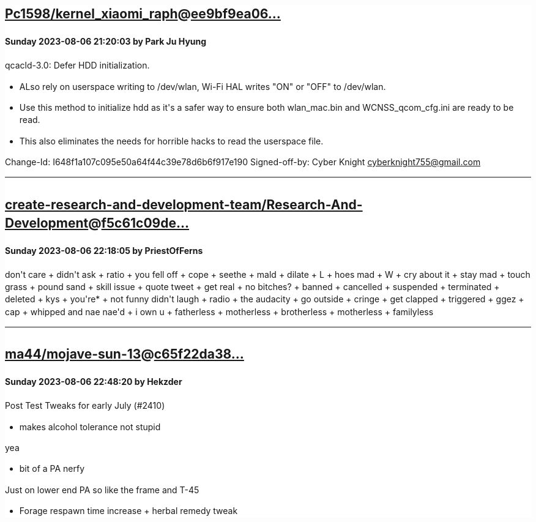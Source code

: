 ## [Pc1598/kernel_xiaomi_raph](https://github.com/Pc1598/kernel_xiaomi_raph)@[ee9bf9ea06...](https://github.com/Pc1598/kernel_xiaomi_raph/commit/ee9bf9ea061660776a9689834651aa131cb87bd3)
#### Sunday 2023-08-06 21:20:03 by Park Ju Hyung

qcacld-3.0: Defer HDD initialization.

 * ALso rely on userspace writing to /dev/wlan, Wi-Fi
   HAL writes "ON" or "OFF" to /dev/wlan.

 * Use this method to initialize hdd as it's a safer
   way to ensure both wlan_mac.bin and WCNSS_qcom_cfg.ini
   are ready to be read.

 * This also eliminates the needs for horrible hacks
   to read the userspace file.

Change-Id: I648f1a107c095e50a64f44c39e78d6b6f917e190
Signed-off-by: Cyber Knight <cyberknight755@gmail.com>

---
## [create-research-and-development-team/Research-And-Development](https://github.com/create-research-and-development-team/Research-And-Development)@[f5c61c09de...](https://github.com/create-research-and-development-team/Research-And-Development/commit/f5c61c09de846c55ca02ea5498f1df93379a9fa3)
#### Sunday 2023-08-06 22:18:05 by PriestOfFerns

don't care + didn't ask + ratio + you fell off + cope + seethe + mald + dilate + L + hoes mad + W + cry about it + stay mad + touch grass + pound sand + skill issue + quote tweet + get real + no bitches? + banned + cancelled + suspended + terminated + deleted + kys + you're* + not funny didn't laugh + radio + the audacity + go outside + cringe + get clapped + triggered + ggez + cap + whipped and nae nae'd + i own u + fatherless + motherless + brotherless + motherless + familyless

---
## [ma44/mojave-sun-13](https://github.com/ma44/mojave-sun-13)@[c65f22da38...](https://github.com/ma44/mojave-sun-13/commit/c65f22da381954082c8818862c06397a274ec797)
#### Sunday 2023-08-06 22:48:20 by Hekzder

Post Test Tweaks for early July (#2410)

* makes alcohol tolerance not stupid

yea

* bit of a PA nerfy

Just on lower end PA so like the frame and T-45

* Forage respawn time increase + herbal remedy tweak
